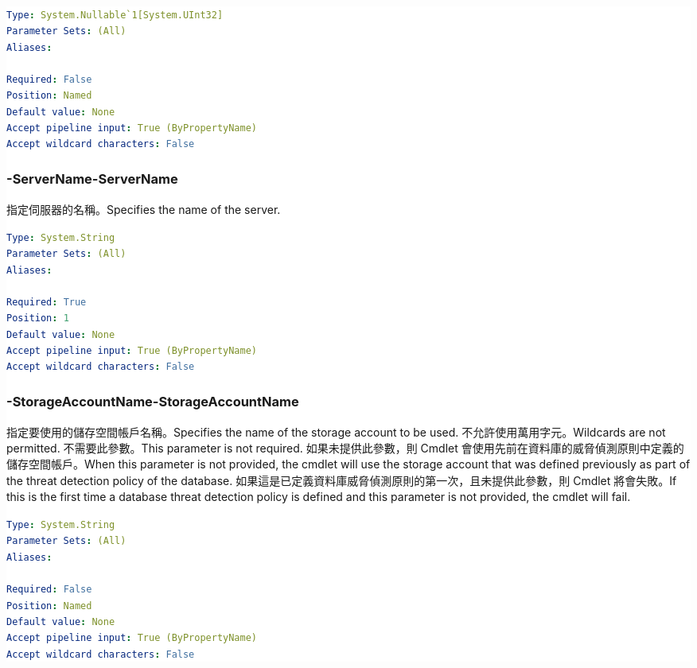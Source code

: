 ```yaml
Type: System.Nullable`1[System.UInt32]
Parameter Sets: (All)
Aliases:

Required: False
Position: Named
Default value: None
Accept pipeline input: True (ByPropertyName)
Accept wildcard characters: False
```

### <span data-ttu-id="58d9f-136">-ServerName</span><span class="sxs-lookup"><span data-stu-id="58d9f-136">-ServerName</span></span>
<span data-ttu-id="58d9f-137">指定伺服器的名稱。</span><span class="sxs-lookup"><span data-stu-id="58d9f-137">Specifies the name of the server.</span></span>

```yaml
Type: System.String
Parameter Sets: (All)
Aliases:

Required: True
Position: 1
Default value: None
Accept pipeline input: True (ByPropertyName)
Accept wildcard characters: False
```

### <span data-ttu-id="58d9f-138">-StorageAccountName</span><span class="sxs-lookup"><span data-stu-id="58d9f-138">-StorageAccountName</span></span>
<span data-ttu-id="58d9f-139">指定要使用的儲存空間帳戶名稱。</span><span class="sxs-lookup"><span data-stu-id="58d9f-139">Specifies the name of the storage account to be used.</span></span> <span data-ttu-id="58d9f-140">不允許使用萬用字元。</span><span class="sxs-lookup"><span data-stu-id="58d9f-140">Wildcards are not permitted.</span></span> <span data-ttu-id="58d9f-141">不需要此參數。</span><span class="sxs-lookup"><span data-stu-id="58d9f-141">This parameter is not required.</span></span> <span data-ttu-id="58d9f-142">如果未提供此參數，則 Cmdlet 會使用先前在資料庫的威脅偵測原則中定義的儲存空間帳戶。</span><span class="sxs-lookup"><span data-stu-id="58d9f-142">When this parameter is not provided, the cmdlet will use the storage account that was defined previously as part of the threat detection policy of the database.</span></span> <span data-ttu-id="58d9f-143">如果這是已定義資料庫威脅偵測原則的第一次，且未提供此參數，則 Cmdlet 將會失敗。</span><span class="sxs-lookup"><span data-stu-id="58d9f-143">If this is the first time a database threat detection policy is defined and this parameter is not provided, the cmdlet will fail.</span></span>

```yaml
Type: System.String
Parameter Sets: (All)
Aliases:

Required: False
Position: Named
Default value: None
Accept pipeline input: True (ByPropertyName)
Accept wildcard characters: False
```
